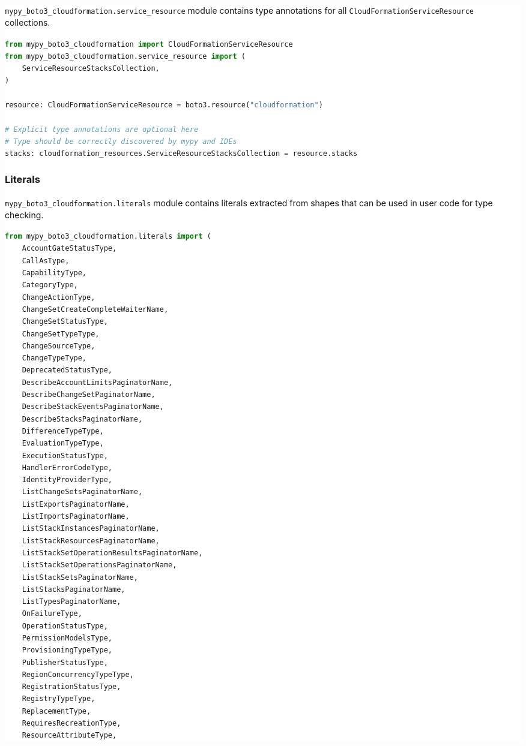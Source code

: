 `mypy_boto3_cloudformation.service_resource` module contains type annotations
for all `CloudFormationServiceResource` collections.

```python
from mypy_boto3_cloudformation import CloudFormationServiceResource
from mypy_boto3_cloudformation.service_resource import (
    ServiceResourceStacksCollection,
)

resource: CloudFormationServiceResource = boto3.resource("cloudformation")

# Explicit type annotations are optional here
# Type should be correctly discovered by mypy and IDEs
stacks: cloudformation_resources.ServiceResourceStacksCollection = resource.stacks
```

<a id="literals"></a>

### Literals

`mypy_boto3_cloudformation.literals` module contains literals extracted from
shapes that can be used in user code for type checking.

```python
from mypy_boto3_cloudformation.literals import (
    AccountGateStatusType,
    CallAsType,
    CapabilityType,
    CategoryType,
    ChangeActionType,
    ChangeSetCreateCompleteWaiterName,
    ChangeSetStatusType,
    ChangeSetTypeType,
    ChangeSourceType,
    ChangeTypeType,
    DeprecatedStatusType,
    DescribeAccountLimitsPaginatorName,
    DescribeChangeSetPaginatorName,
    DescribeStackEventsPaginatorName,
    DescribeStacksPaginatorName,
    DifferenceTypeType,
    EvaluationTypeType,
    ExecutionStatusType,
    HandlerErrorCodeType,
    IdentityProviderType,
    ListChangeSetsPaginatorName,
    ListExportsPaginatorName,
    ListImportsPaginatorName,
    ListStackInstancesPaginatorName,
    ListStackResourcesPaginatorName,
    ListStackSetOperationResultsPaginatorName,
    ListStackSetOperationsPaginatorName,
    ListStackSetsPaginatorName,
    ListStacksPaginatorName,
    ListTypesPaginatorName,
    OnFailureType,
    OperationStatusType,
    PermissionModelsType,
    ProvisioningTypeType,
    PublisherStatusType,
    RegionConcurrencyTypeType,
    RegistrationStatusType,
    RegistryTypeType,
    ReplacementType,
    RequiresRecreationType,
    ResourceAttributeType,
```